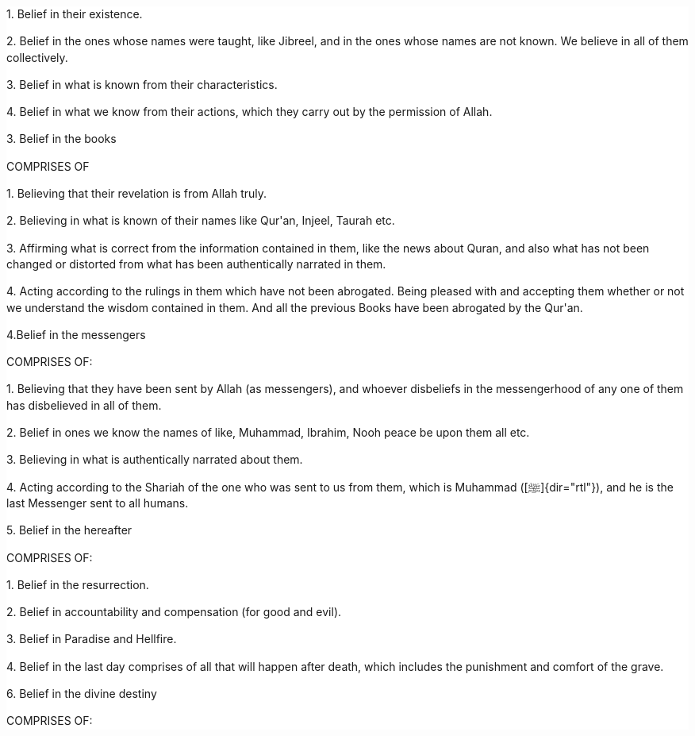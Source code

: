 1\. Belief in their existence.

2\. Belief in the ones whose names were taught, like Jibreel, and in the
ones whose names are not known. We believe in all of them collectively.

3\. Belief in what is known from their characteristics.

4\. Belief in what we know from their actions, which they carry out by
the permission of Allah.

3\. Belief in the books

COMPRISES OF

1\. Believing that their revelation is from Allah truly.

2\. Believing in what is known of their names like Qur\'an, Injeel,
Taurah etc.

3\. Affirming what is correct from the information contained in them,
like the news about Quran, and also what has not been changed or
distorted from what has been authentically narrated in them.

4\. Acting according to the rulings in them which have not been
abrogated. Being pleased with and accepting them whether or not we
understand the wisdom contained in them. And all the previous Books have
been abrogated by the Qur\'an.

4.Belief in the messengers

COMPRISES OF:

1\. Believing that they have been sent by Allah (as messengers), and
whoever disbeliefs in the messengerhood of any one of them has
disbelieved in all of them.

2\. Belief in ones we know the names of like, Muhammad, Ibrahim, Nooh
peace be upon them all etc.

3\. Believing in what is authentically narrated about them.

4\. Acting according to the Shariah of the one who was sent to us from
them, which is Muhammad ([ﷺ]{dir="rtl"}), and he is the last Messenger
sent to all humans.

5\. Belief in the hereafter

COMPRISES OF:

1\. Belief in the resurrection.

2\. Belief in accountability and compensation (for good and evil).

3\. Belief in Paradise and Hellfire.

4\. Belief in the last day comprises of all that will happen after
death, which includes the punishment and comfort of the grave.

6\. Belief in the divine destiny

COMPRISES OF:
